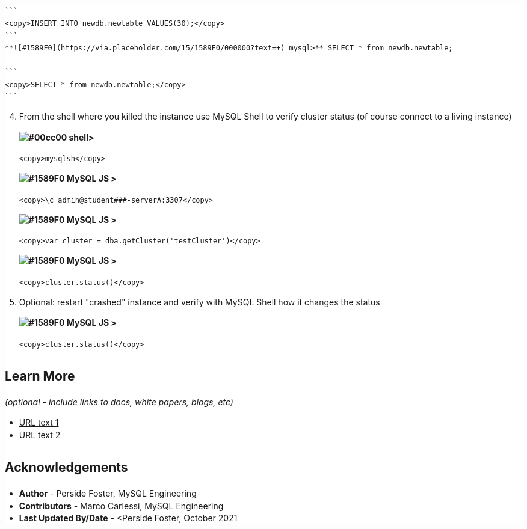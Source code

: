     ```
    <copy>INSERT INTO newdb.newtable VALUES(30);</copy>
    ```
    **![#1589F0](https://via.placeholder.com/15/1589F0/000000?text=+) mysql>** SELECT * from newdb.newtable;
    
    ```
    <copy>SELECT * from newdb.newtable;</copy>
    ```
4.	From the shell where you killed the instance use MySQL Shell to verify cluster status (of course connect to a living instance)

    **![#00cc00](https://via.placeholder.com/15/00cc00/000000?text=+) shell>** 

    ```
    <copy>mysqlsh</copy>
    ```
    **![#1589F0](https://via.placeholder.com/15/1589F0/000000?text=+) MySQL JS >** 

    ```
    <copy>\c admin@student###-serverA:3307</copy>
    ```
    **![#1589F0](https://via.placeholder.com/15/1589F0/000000?text=+) MySQL JS >** 

    ```
    <copy>var cluster = dba.getCluster('testCluster')</copy>
    ```
    **![#1589F0](https://via.placeholder.com/15/1589F0/000000?text=+) MySQL JS >** 

    ```
    <copy>cluster.status()</copy>
    ```
5.	Optional: restart "crashed" instance and verify with MySQL Shell how it changes the status

    **![#1589F0](https://via.placeholder.com/15/1589F0/000000?text=+) MySQL JS >** 

    ```
    <copy>cluster.status()</copy>
    ```
## Learn More

*(optional - include links to docs, white papers, blogs, etc)*

* [URL text 1](http://docs.oracle.com)
* [URL text 2](http://docs.oracle.com)

## Acknowledgements
* **Author** - Perside Foster, MySQL Engineering
* **Contributors** -  Marco Carlessi, MySQL Engineering
* **Last Updated By/Date** - <Perside Foster, October 2021
